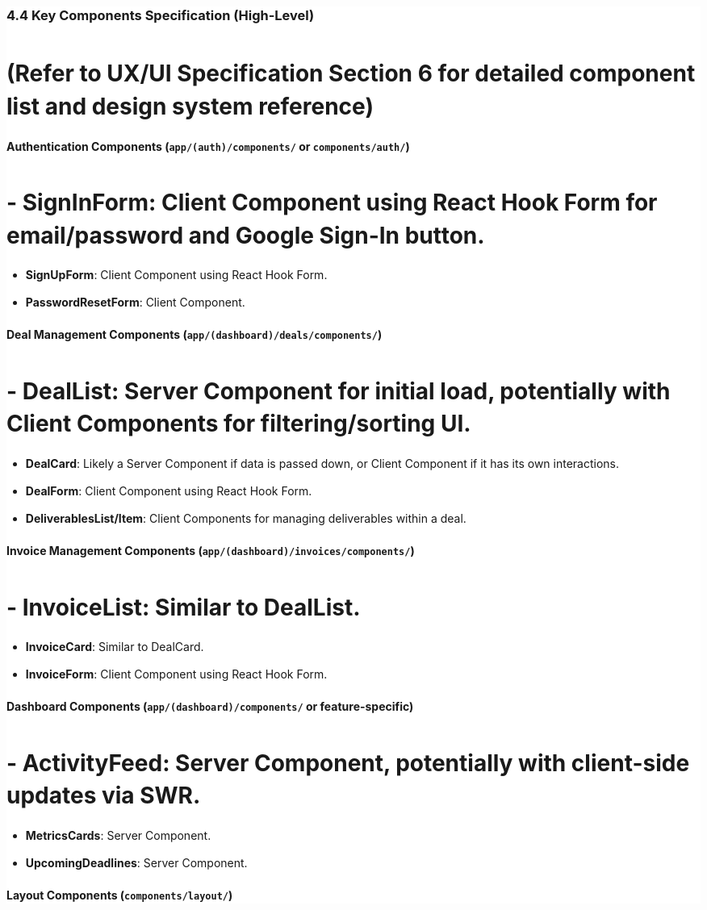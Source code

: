 ### 4.4 Key Components Specification (High-Level)

# (Refer to UX/UI Specification Section 6 for detailed component list and design system reference)

#### Authentication Components (`app/(auth)/components/` or `components/auth/`)

# - ****SignInForm****: Client Component using React Hook Form for email/password and Google Sign-In button.

- ****SignUpForm****: Client Component using React Hook Form.

- ****PasswordResetForm****: Client Component.

#### Deal Management Components (`app/(dashboard)/deals/components/`)

# - ****DealList****: Server Component for initial load, potentially with Client Components for filtering/sorting UI.

- ****DealCard****: Likely a Server Component if data is passed down, or Client Component if it has its own interactions.

- ****DealForm****: Client Component using React Hook Form.

- ****DeliverablesList/Item****: Client Components for managing deliverables within a deal.

#### Invoice Management Components (`app/(dashboard)/invoices/components/`)

# - ****InvoiceList****: Similar to DealList.

- ****InvoiceCard****: Similar to DealCard.

- ****InvoiceForm****: Client Component using React Hook Form.

#### Dashboard Components (`app/(dashboard)/components/` or feature-specific)

# - ****ActivityFeed****: Server Component, potentially with client-side updates via SWR.

- ****MetricsCards****: Server Component.

- ****UpcomingDeadlines****: Server Component.

#### Layout Components (`components/layout/`)
